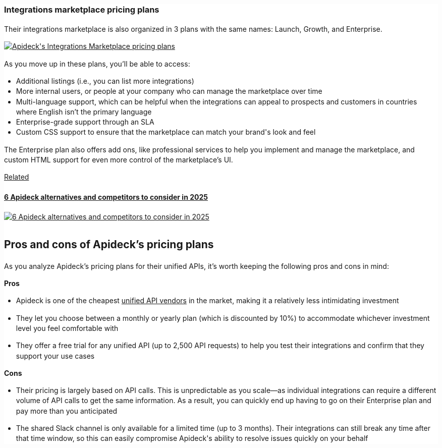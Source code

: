 ### **Integrations marketplace pricing plans**

Their integrations marketplace is also organized in 3 plans with the same names: Launch, Growth, and Enterprise.

[![Apideck's Integrations Marketplace pricing plans](https://cdn.prod.website-files.com/62796ab9647626cbab663f42/67e177be33483d698472d191_AD_4nXc2H7zc0tN8Fw-6hhoINPzcom_eQMAVI6K4JjXYbkyp-zn73wJwZZt12hcxf8uSOkuOZRaXAiXIjScOlEJBdQ0VDO0Q8UjbG5h-j0v-vn9dlqehfv4Z_j9iUpiU6yksO51fPV_8mw.png)](https://cdn.prod.website-files.com/62796ab9647626cbab663f42/67e177be33483d698472d191_AD_4nXc2H7zc0tN8Fw-6hhoINPzcom_eQMAVI6K4JjXYbkyp-zn73wJwZZt12hcxf8uSOkuOZRaXAiXIjScOlEJBdQ0VDO0Q8UjbG5h-j0v-vn9dlqehfv4Z_j9iUpiU6yksO51fPV_8mw.png)

As you move up in these plans, you’ll be able to access:

- Additional listings (i.e., you can list more integrations)
- More internal users, or people at your company who can manage the marketplace over time
- Multi-language support, which can be helpful when the integrations can appeal to prospects and customers in countries where English isn’t the primary language
- Enterprise-grade support through an SLA
- Custom CSS support to ensure that the marketplace can match your brand's look and feel

The Enterprise plan also offers add ons, like professional services to help you implement and manage the marketplace, and custom HTML support for even more control of the marketplace’s UI.

[Related](https://www.merge.dev/blog/apideck-alternatives?blog-related=image)

#### [6 Apideck alternatives and competitors to consider in 2025](https://www.merge.dev/blog/apideck-alternatives?blog-related=image)

[![6 Apideck alternatives and competitors to consider in 2025](https://cdn.prod.website-files.com/62796ab9647626cbab663f42/67cdd376071b615c9f2dcbcb_Blog%20Header%20Brand%20Refresh.png)](https://www.merge.dev/blog/apideck-alternatives?blog-related=image)

## **Pros and cons of Apideck’s pricing plans**

As you analyze Apideck’s pricing plans for their unified APIs, it’s worth keeping the following pros and cons in mind:

**Pros**

- Apideck is one of the cheapest [unified API vendors](https://www.merge.dev/blog/what-is-a-unified-api) in the market, making it a relatively less intimidating investment

- They let you choose between a monthly or yearly plan (which is discounted by 10%) to accommodate whichever investment level you feel comfortable with

- They offer a free trial for any unified API (up to 2,500 API requests) to help you test their integrations and confirm that they support your use cases

**Cons**

- Their pricing is largely based on API calls. This is unpredictable as you scale—as individual integrations can require a different volume of API calls to get the same information. As a result, you can quickly end up having to go on their Enterprise plan and pay more than you anticipated

- The shared Slack channel is only available for a limited time (up to 3 months). Their integrations can still break any time after that time window, so this can easily compromise Apideck's ability to resolve issues quickly on your behalf
